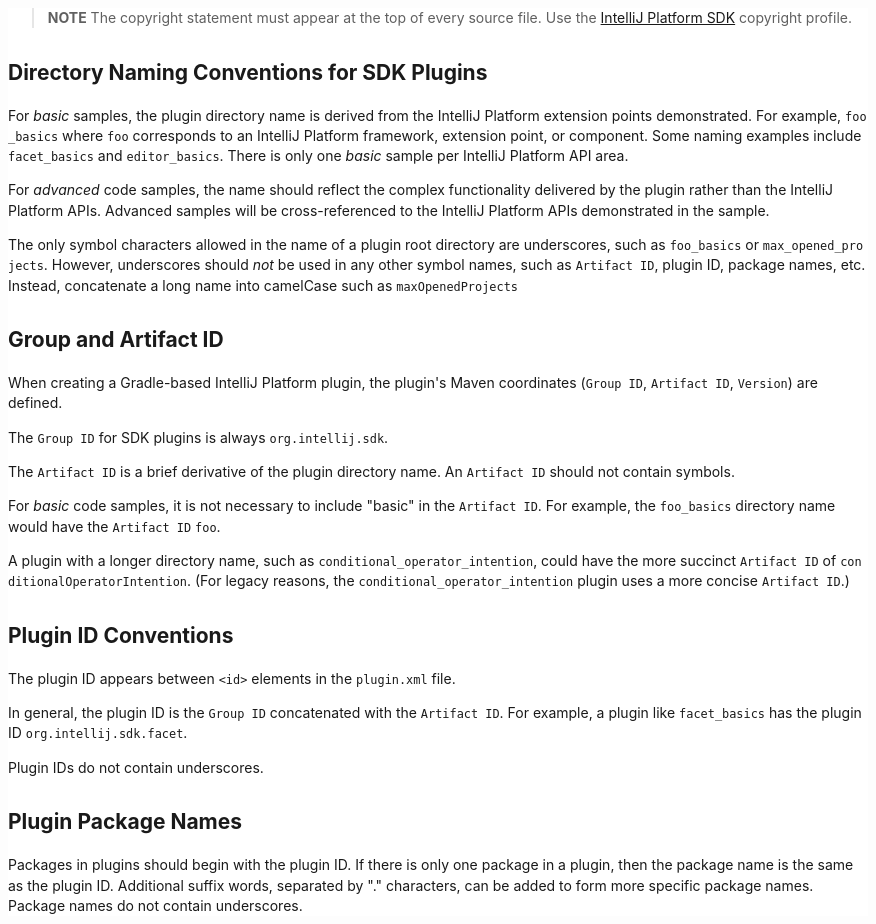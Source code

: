 > **NOTE** The copyright statement must appear at the top of every source file. Use the [IntelliJ Platform SDK](https://github.com/JetBrains/intellij-sdk-docs/tree/master/.idea/copyright) copyright profile. 

## Directory Naming Conventions for SDK Plugins
For _basic_ samples, the plugin directory name is derived from the IntelliJ Platform extension points demonstrated.
For example, `foo_basics` where `foo` corresponds to an IntelliJ Platform framework, extension point, or component.
Some naming examples include `facet_basics` and `editor_basics`.
There is only one _basic_ sample per IntelliJ Platform API area.

For _advanced_ code samples, the name should reflect the complex functionality delivered by the plugin rather than the IntelliJ Platform APIs.
Advanced samples will be cross-referenced to the IntelliJ Platform APIs demonstrated in the sample.

The only symbol characters allowed in the name of a plugin root directory are underscores, such as `foo_basics` or `max_opened_projects`.
However, underscores should _not_ be used in any other symbol names, such as `Artifact ID`, plugin ID, package names, etc.
Instead, concatenate a long name into camelCase such as `maxOpenedProjects`

## Group and Artifact ID
When creating a Gradle-based IntelliJ Platform plugin, the plugin's Maven coordinates (`Group ID`, `Artifact ID`, `Version`) are defined.

The `Group ID` for SDK plugins is always `org.intellij.sdk`.

The `Artifact ID` is a brief derivative of the plugin directory name.
An `Artifact ID` should not contain symbols.

For _basic_ code samples, it is not necessary to include "basic" in the `Artifact ID`.
For example, the `foo_basics` directory name would have the `Artifact ID` `foo`.

A plugin with a longer directory name, such as `conditional_operator_intention`, could have the more succinct `Artifact ID` of `conditionalOperatorIntention`.
(For legacy reasons, the `conditional_operator_intention` plugin uses a more concise `Artifact ID`.)

## Plugin ID Conventions
The plugin ID appears between `<id>` elements in the `plugin.xml` file.

In general, the plugin ID is the `Group ID` concatenated with the `Artifact ID`.
For example, a plugin like `facet_basics` has the plugin ID `org.intellij.sdk.facet`.

Plugin IDs do not contain underscores. 

## Plugin Package Names
Packages in plugins should begin with the plugin ID.
If there is only one package in a plugin, then the package name is the same as the plugin ID.
Additional suffix words, separated by "." characters, can be added to form more specific package names.
Package names do not contain underscores. 
